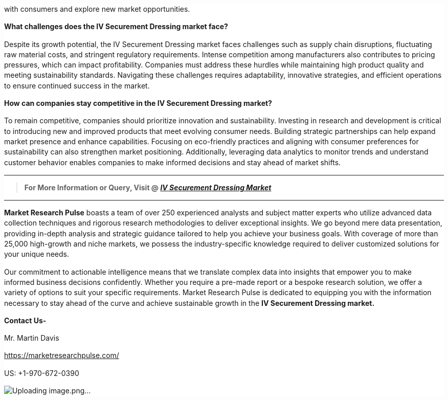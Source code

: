 with consumers and explore new market opportunities.</p><p><strong>What challenges does the IV Securement Dressing market face?</strong></p><p>Despite its growth potential, the IV Securement Dressing market faces challenges such as supply chain disruptions, fluctuating raw material costs, and stringent regulatory requirements. Intense competition among manufacturers also contributes to pricing pressures, which can impact profitability. Companies must address these hurdles while maintaining high product quality and meeting sustainability standards. Navigating these challenges requires adaptability, innovative strategies, and efficient operations to ensure continued success in the market.</p><p><strong>How can companies stay competitive in the IV Securement Dressing market?</strong></p><p>To remain competitive, companies should prioritize innovation and sustainability. Investing in research and development is critical to introducing new and improved products that meet evolving consumer needs. Building strategic partnerships can help expand market presence and enhance capabilities. Focusing on eco-friendly practices and aligning with consumer preferences for sustainability can also strengthen market positioning. Additionally, leveraging data analytics to monitor trends and understand customer behavior enables companies to make informed decisions and stay ahead of market shifts.</p><hr /><blockquote><p><strong>For More Information or Query, Visit @&nbsp;<em><a href="https://marketresearchpulse.com/report/28898/iv-securement-dressing-market?utm_source=Linkedin&utm_medium=0114">IV Securement Dressing Market</a></em></strong></p></blockquote><hr /><p><strong>Market Research Pulse</strong> boasts a team of over 250 experienced analysts and subject matter experts who utilize advanced data collection techniques and rigorous research methodologies to deliver exceptional insights. We go beyond mere data presentation, providing in-depth analysis and strategic guidance tailored to help you achieve your business goals. With coverage of more than 25,000 high-growth and niche markets, we possess the industry-specific knowledge required to deliver customized solutions for your unique needs.</p><p>Our commitment to actionable intelligence means that we translate complex data into insights that empower you to make informed business decisions confidently. Whether you require a pre-made report or a bespoke research solution, we offer a variety of options to suit your specific requirements. Market Research Pulse is dedicated to equipping you with the information necessary to stay ahead of the curve and achieve sustainable growth in the <strong>IV Securement Dressing market.</strong></p><p><strong>Contact Us-</strong></p><p>Mr. Martin Davis</p><p>https://marketresearchpulse.com/</p><p>US: +1-970-672-0390</p>
![Uploading image.png…]()
